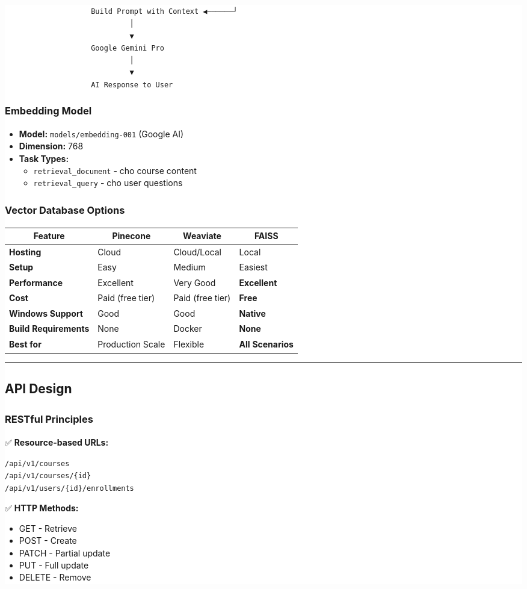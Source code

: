 ```
                    Build Prompt with Context ◀──────┘
                             │
                             ▼
                    Google Gemini Pro
                             │
                             ▼
                    AI Response to User
```

### Embedding Model

- **Model:** `models/embedding-001` (Google AI)
- **Dimension:** 768
- **Task Types:** 
  - `retrieval_document` - cho course content
  - `retrieval_query` - cho user questions

### Vector Database Options

| Feature | Pinecone | Weaviate | FAISS |
|---------|----------|----------|-------|
| **Hosting** | Cloud | Cloud/Local | Local |
| **Setup** | Easy | Medium | Easiest |
| **Performance** | Excellent | Very Good | **Excellent** |
| **Cost** | Paid (free tier) | Paid (free tier) | **Free** |
| **Windows Support** | Good | Good | **Native** |
| **Build Requirements** | None | Docker | **None** |
| **Best for** | Production Scale | Flexible | **All Scenarios** |

---

## API Design

### RESTful Principles

✅ **Resource-based URLs:**
```
/api/v1/courses
/api/v1/courses/{id}
/api/v1/users/{id}/enrollments
```

✅ **HTTP Methods:**
- GET - Retrieve
- POST - Create
- PATCH - Partial update
- PUT - Full update
- DELETE - Remove
